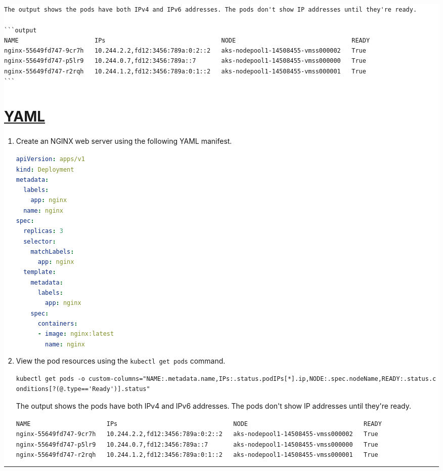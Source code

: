     The output shows the pods have both IPv4 and IPv6 addresses. The pods don't show IP addresses until they're ready.

    ```output
    NAME                     IPs                                NODE                                READY
    nginx-55649fd747-9cr7h   10.244.2.2,fd12:3456:789a:0:2::2   aks-nodepool1-14508455-vmss000002   True
    nginx-55649fd747-p5lr9   10.244.0.7,fd12:3456:789a::7       aks-nodepool1-14508455-vmss000000   True
    nginx-55649fd747-r2rqh   10.244.1.2,fd12:3456:789a:0:1::2   aks-nodepool1-14508455-vmss000001   True
    ```

# [YAML](#tab/yaml)

1. Create an NGINX web server using the following YAML manifest.

    ```yml
    apiVersion: apps/v1
    kind: Deployment
    metadata:
      labels:
        app: nginx
      name: nginx
    spec:
      replicas: 3
      selector:
        matchLabels:
          app: nginx
      template:
        metadata:
          labels:
            app: nginx
        spec:
          containers:
          - image: nginx:latest
            name: nginx
    ```

2. View the pod resources using the `kubectl get pods` command.

    ```bash-interactive
    kubectl get pods -o custom-columns="NAME:.metadata.name,IPs:.status.podIPs[*].ip,NODE:.spec.nodeName,READY:.status.conditions[?(@.type=='Ready')].status"
    ```

    The output shows the pods have both IPv4 and IPv6 addresses. The pods don't show IP addresses until they're ready.

    ```output
    NAME                     IPs                                NODE                                READY
    nginx-55649fd747-9cr7h   10.244.2.2,fd12:3456:789a:0:2::2   aks-nodepool1-14508455-vmss000002   True
    nginx-55649fd747-p5lr9   10.244.0.7,fd12:3456:789a::7       aks-nodepool1-14508455-vmss000000   True
    nginx-55649fd747-r2rqh   10.244.1.2,fd12:3456:789a:0:1::2   aks-nodepool1-14508455-vmss000001   True
    ```

---

[kubernetes-dual-stack]: https://kubernetes.io/docs/concepts/services-networking/dual-stack/
[outbound-type]: ./egress-outboundtype.md
[deploy-arm-template]: /azure/azure-resource-manager/templates/quickstart-create-templates-use-the-portal
[deploy-bicep-template]: /azure/azure-resource-manager/bicep/deploy-cli
[kubenet]: ./configure-kubenet.md
[aks-out-of-tree]: ./out-of-tree.md
[nat-gateway]: /azure/virtual-network/nat-gateway/nat-overview
[aks-network-concepts]: concepts-network.md
[az-group-create]: /cli/azure/group#az_group_create
[az-aks-create]: /cli/azure/aks#az_aks_create
[az-aks-get-credentials]: /cli/azure/aks#az_aks_get_credentials